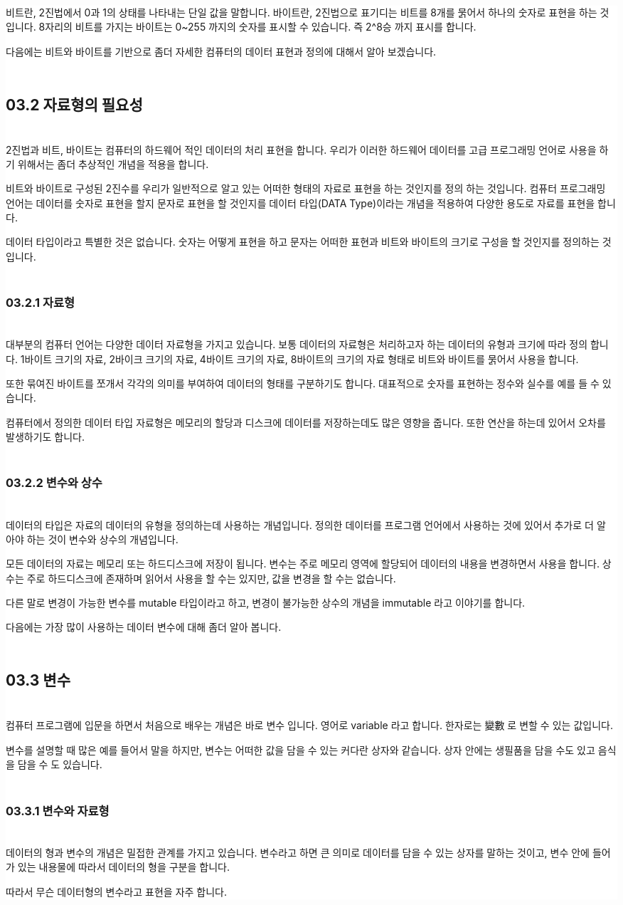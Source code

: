 비트란, 2진법에서 0과 1의 상태를 나타내는 단일 값을 말합니다. 바이트란, 2진법으로 표기디는 비트를 8개를 묽어서 하나의 숫자로 표현을 하는 것입니다. 8자리의 비트를 가지는 바이트는 0~255 까지의 숫자를 표시할 수 있습니다. 즉 2^8승 까지 표시를 합니다.

다음에는 비트와 바이트를 기반으로 좀더 자세한 컴퓨터의 데이터 표현과 정의에 대해서 알아 보겠습니다.
<br><br>

## 03.2 자료형의 필요성
<br>
2진법과 비트, 바이트는 컴퓨터의 하드웨어 적인 데이터의 처리 표현을 합니다. 우리가 이러한 하드웨어 데이터를 고급 프로그래밍 언어로 사용을 하기 위해서는 좀더 추상적인 개념을 적용을 합니다.

비트와 바이트로 구성된 2진수를 우리가 일반적으로 알고 있는 어떠한 형태의 자료로 표현을 하는 것인지를 정의 하는 것입니다. 컴퓨터 프로그래밍 언어는 데이터를 숫자로 표현을 할지 문자로 표현을 할 것인지를 데이터 타입(DATA Type)이라는 개념을 적용하여 다양한 용도로 자료를 표현을 합니다.

데이터 타입이라고 특별한 것은 없습니다. 숫자는 어떻게 표현을 하고 문자는 어떠한 표현과 비트와 바이트의 크기로 구성을 할 것인지를 정의하는 것입니다.
<br><br>

### 03.2.1 자료형
<br>
대부분의 컴퓨터 언어는 다양한 데이터 자료형을 가지고 있습니다. 보통 데이터의 자료형은 처리하고자 하는 데이터의 유형과 크기에 따라 정의 합니다. 1바이트 크기의 자료, 2바이크 크기의 자료, 4바이트 크기의 자료, 8바이트의 크기의 자료 형태로 비트와 바이트를 묽어서 사용을 합니다.

또한 묶여진 바이트를 쪼개서 각각의 의미를 부여하여 데이터의 형태를 구분하기도 합니다. 대표적으로 숫자를 표현하는 정수와 실수를 예를 들 수 있습니다.

컴퓨터에서 정의한 데이터 타입 자료형은 메모리의 할당과 디스크에 데이터를 저장하는데도 많은 영향을 줍니다. 또한 연산을 하는데 있어서 오차를 발생하기도 합니다.
<br><br>

### 03.2.2 변수와 상수
<br>
데이터의 타입은 자료의 데이터의 유형을 정의하는데 사용하는 개념입니다. 정의한 데이터를 프로그램 언어에서 사용하는 것에 있어서 추가로 더 알 아야 하는 것이 변수와 상수의 개념입니다.

모든 데이터의 자료는 메모리 또는 하드디스크에 저장이 됩니다. 변수는 주로 메모리 영역에 할당되어 데이터의 내용을 변경하면서 사용을 합니다. 상수는 주로 하드디스크에 존재하며 읽어서 사용을 할 수는 있지만, 값을 변경을 할 수는 없습니다.

다른 말로 변경이 가능한 변수를 mutable 타입이라고 하고, 변경이 불가능한 상수의 개념을 immutable 라고 이야기를 합니다.

다음에는 가장 많이 사용하는 데이터 변수에 대해 좀더 알아 봅니다.
<br><br>

## 03.3 변수
<br>
컴퓨터 프로그램에 입문을 하면서 처음으로 배우는 개념은 바로 변수 입니다. 영어로 variable 라고 합니다. 한자로는 變數 로 변할 수 있는 값입니다.

변수를 설명할 때 많은 예를 들어서 말을 하지만, 변수는 어떠한 값을 담을 수 있는 커다란 상자와 같습니다. 상자 안에는 생필품을 담을 수도 있고 음식을 담을 수 도 있습니다.
<br><br>

### 03.3.1 변수와 자료형
<br>
데이터의 형과 변수의 개념은 밀접한 관계를 가지고 있습니다. 변수라고 하면 큰 의미로 데이터를 담을 수 있는 상자를 말하는 것이고, 변수 안에 들어가 있는 내용물에 따라서 데이터의 형을 구분을 합니다.

따라서 무슨 데이터형의 변수라고 표현을 자주 합니다.
